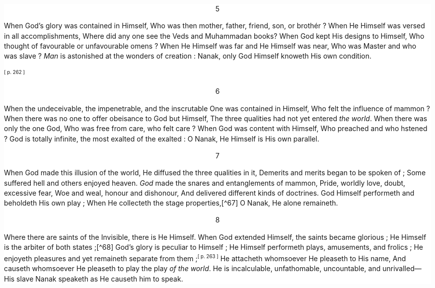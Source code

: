 <p style="text-align:center;">5</p>

When God’s glory was contained in Himself,
Who was then mother, father, friend, son, or brothér ?
When He Himself was versed in all accomplishments,
Where did any one see the Veds and Muhammadan books?
When God kept His designs to Himself,
Who thought of favourable or unfavourable omens ?
When He Himself was far and He Himself was near,
Who was Master and who was slave ?
_Man_ is astonished at the wonders of creation :
Nanak, only God Himself knoweth His own condition.

<span id="p262"><sup><small>[ p. 262 ]</small></sup></span>

<p style="text-align:center;">6</p>

When the undeceivable, the impenetrable, and the inscrutable One was contained in Himself,
Who felt the influence of mammon ?
When there was no one to offer obeisance to God but Himself,
The three qualities had not yet entered _the world_.
When there was only the one God,
Who was free from care, who felt care ?
When God was content with Himself,
Who preached and who hstened ?
God is totally infinite, the most exalted of the exalted :
O Nanak, He Himself is His own parallel.

<p style="text-align:center;">7</p>

When God made this illusion of the world,
He diffused the three qualities in it,
Demerits and merits began to be spoken of ;
Some suffered hell and others enjoyed heaven.
_God_ made the snares and entanglements of mammon,
Pride, worldly love, doubt, excessive fear,
Woe and weal, honour and dishonour,
And delivered different kinds of doctrines.
God Himself performeth and beholdeth His own play ;
When He collecteth the stage properties,[^67] O Nanak, He alone remaineth.

<p style="text-align:center;">8</p>

Where there are saints of the Invisible, there is He Himself.
When God extended Himself, the saints became glorious ;
He Himself is the arbiter of both states ;[^68]
God’s glory is peculiar to Himself ;
He Himself performeth plays, amusements, and frolics ;
He enjoyeth pleasures and yet remaineth separate from them ;<span id="p263"><sup><small>[ p. 263 ]</small></sup></span>
He attacheth whomsoever He pleaseth to His name,
And causeth whomsoever He pleaseth to play the play _of the world_.
He is incalculable, unfathomable, uncountable, and unrivalled—
His slave Nanak speaketh as He causeth him to speak.
